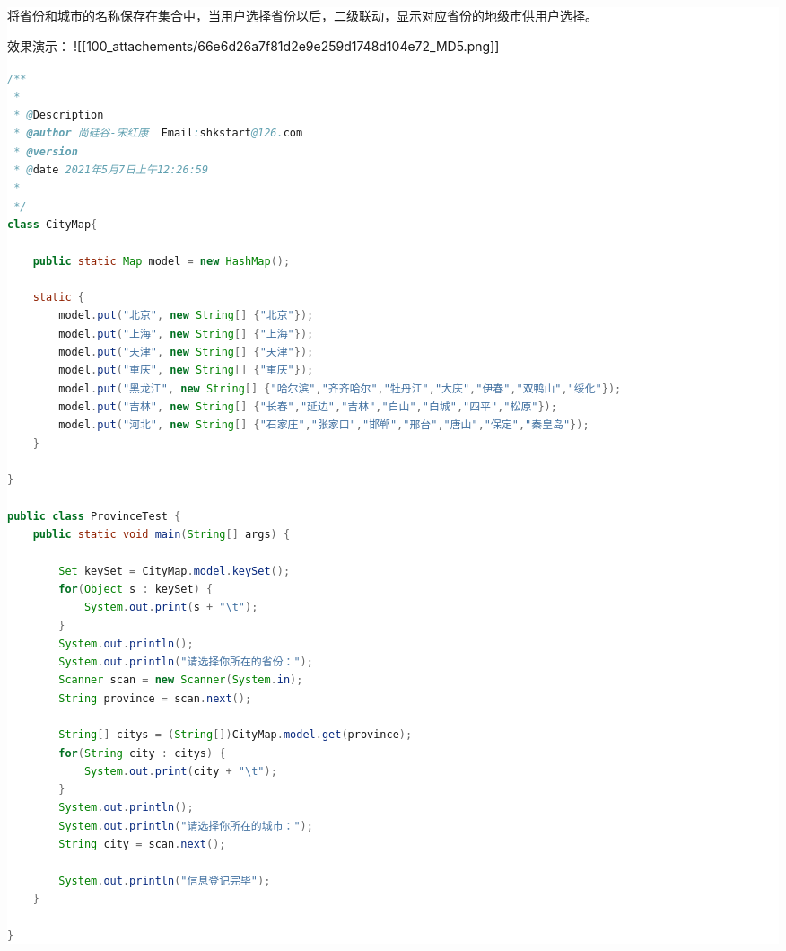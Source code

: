 将省份和城市的名称保存在集合中，当用户选择省份以后，二级联动，显示对应省份的地级市供用户选择。

效果演示：
![[100_attachements/66e6d26a7f81d2e9e259d1748d104e72_MD5.png]]

```java
/**
 * 
 * @Description 
 * @author 尚硅谷-宋红康  Email:shkstart@126.com
 * @version 
 * @date 2021年5月7日上午12:26:59
 *
 */
class CityMap{
	
	public static Map model = new HashMap();
	
	static {
		model.put("北京", new String[] {"北京"});
		model.put("上海", new String[] {"上海"});
		model.put("天津", new String[] {"天津"});
		model.put("重庆", new String[] {"重庆"});
		model.put("黑龙江", new String[] {"哈尔滨","齐齐哈尔","牡丹江","大庆","伊春","双鸭山","绥化"});
		model.put("吉林", new String[] {"长春","延边","吉林","白山","白城","四平","松原"});
		model.put("河北", new String[] {"石家庄","张家口","邯郸","邢台","唐山","保定","秦皇岛"});
	}
	
}

public class ProvinceTest {
	public static void main(String[] args) {
		
		Set keySet = CityMap.model.keySet();
		for(Object s : keySet) {
			System.out.print(s + "\t");
		}
		System.out.println();
		System.out.println("请选择你所在的省份：");
		Scanner scan = new Scanner(System.in);
		String province = scan.next();
		
		String[] citys = (String[])CityMap.model.get(province);
		for(String city : citys) {
			System.out.print(city + "\t");
		}
		System.out.println();
		System.out.println("请选择你所在的城市：");
		String city = scan.next();
		
		System.out.println("信息登记完毕");
	}
	
}
```
